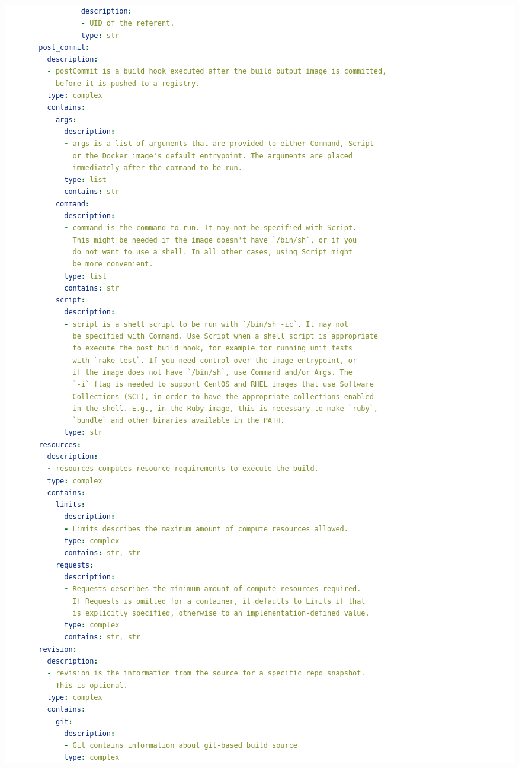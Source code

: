 ```yaml
                  description:
                  - UID of the referent.
                  type: str
        post_commit:
          description:
          - postCommit is a build hook executed after the build output image is committed,
            before it is pushed to a registry.
          type: complex
          contains:
            args:
              description:
              - args is a list of arguments that are provided to either Command, Script
                or the Docker image's default entrypoint. The arguments are placed
                immediately after the command to be run.
              type: list
              contains: str
            command:
              description:
              - command is the command to run. It may not be specified with Script.
                This might be needed if the image doesn't have `/bin/sh`, or if you
                do not want to use a shell. In all other cases, using Script might
                be more convenient.
              type: list
              contains: str
            script:
              description:
              - script is a shell script to be run with `/bin/sh -ic`. It may not
                be specified with Command. Use Script when a shell script is appropriate
                to execute the post build hook, for example for running unit tests
                with `rake test`. If you need control over the image entrypoint, or
                if the image does not have `/bin/sh`, use Command and/or Args. The
                `-i` flag is needed to support CentOS and RHEL images that use Software
                Collections (SCL), in order to have the appropriate collections enabled
                in the shell. E.g., in the Ruby image, this is necessary to make `ruby`,
                `bundle` and other binaries available in the PATH.
              type: str
        resources:
          description:
          - resources computes resource requirements to execute the build.
          type: complex
          contains:
            limits:
              description:
              - Limits describes the maximum amount of compute resources allowed.
              type: complex
              contains: str, str
            requests:
              description:
              - Requests describes the minimum amount of compute resources required.
                If Requests is omitted for a container, it defaults to Limits if that
                is explicitly specified, otherwise to an implementation-defined value.
              type: complex
              contains: str, str
        revision:
          description:
          - revision is the information from the source for a specific repo snapshot.
            This is optional.
          type: complex
          contains:
            git:
              description:
              - Git contains information about git-based build source
              type: complex
```